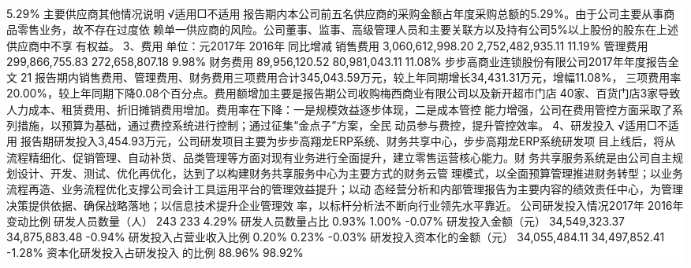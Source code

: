 5.29%
主要供应商其他情况说明
√适用□不适用
报告期内本公司前五名供应商的采购金额占年度采购总额的5.29%。由于公司主要从事商品零售业务，故不存在过度依
赖单一供应商的风险。公司董事、监事、高级管理人员和主要关联方以及持有公司5%以上股份的股东在上述供应商中不享
有权益。
3、费用
单位：元2017年
2016年
同比增减
销售费用
3,060,612,998.20
2,752,482,935.11
11.19%
管理费用
299,866,755.83
272,658,807.18
9.98%
财务费用
89,956,120.52
80,981,043.11
11.08%
步步高商业连锁股份有限公司2017年年度报告全文
21
报告期内销售费用、管理费用、财务费用三项费用合计345,043.59万元，较上年同期增长34,431.31万元，增幅11.08%，
三项费用率20.00%，较上年同期下降0.08个百分点。费用额增加主要是报告期公司收购梅西商业有限公司以及新开超市门店
40家、百货门店3家导致人力成本、租赁费用、折旧摊销费用增加。费用率在下降：一是规模效益逐步体现，二是成本管控
能力增强，公司在费用管控方面采取了系列措施，以预算为基础，通过费控系统进行控制；通过征集“金点子”方案，全民
动员参与费控，提升管控效率。
4、研发投入
√适用□不适用
报告期研发投入3,454.93万元，公司研发项目主要为步步高翔龙ERP系统、财务共享中心，步步高翔龙ERP系统研发项
目上线后，将从流程精细化、促销管理、自动补货、品类管理等方面对现有业务进行全面提升，建立零售运营核心能力。财
务共享服务系统是由公司自主规划设计、开发、测试、优化再优化，达到了以构建财务共享服务中心为主要方式的财务云管
理模式，以全面预算管理推进财务转型；以业务流程再造、业务流程优化支撑公司会计工具运用平台的管理效益提升；以动
态经营分析和内部管理报告为主要内容的绩效责任中心，为管理决策提供依据、确保战略落地；以信息技术提升企业管理效
率，以标杆分析法不断向行业领先水平靠近。
公司研发投入情况2017年
2016年
变动比例
研发人员数量（人）
243
233
4.29%
研发人员数量占比
0.93%
1.00%
-0.07%
研发投入金额（元）
34,549,323.37
34,875,883.48
-0.94%
研发投入占营业收入比例
0.20%
0.23%
-0.03%
研发投入资本化的金额（元）
34,055,484.11
34,497,852.41
-1.28%
资本化研发投入占研发投入
的比例
88.96%
98.92%
